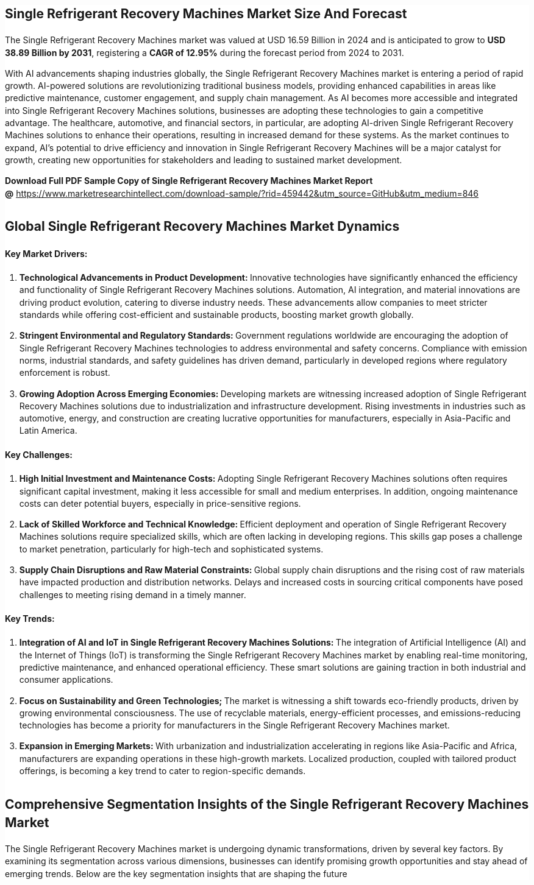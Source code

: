 <h2>Single Refrigerant Recovery Machines Market Size And Forecast</h2><p>The Single Refrigerant Recovery Machines market was valued at USD 16.59 Billion in 2024 and is anticipated to grow to <strong>USD 38.89 Billion by 2031</strong>, registering a <strong>CAGR of 12.95%</strong> during the forecast period from 2024 to 2031.</p><p>With AI advancements shaping industries globally, the Single Refrigerant Recovery Machines market is entering a period of rapid growth. AI-powered solutions are revolutionizing traditional business models, providing enhanced capabilities in areas like predictive maintenance, customer engagement, and supply chain management. As AI becomes more accessible and integrated into Single Refrigerant Recovery Machines solutions, businesses are adopting these technologies to gain a competitive advantage. The healthcare, automotive, and financial sectors, in particular, are adopting AI-driven Single Refrigerant Recovery Machines solutions to enhance their operations, resulting in increased demand for these systems. As the market continues to expand, AI’s potential to drive efficiency and innovation in Single Refrigerant Recovery Machines will be a major catalyst for growth, creating new opportunities for stakeholders and leading to sustained market development.</p><p><strong>Download Full PDF Sample Copy of Single Refrigerant Recovery Machines Market Report @</strong>&nbsp;<a href="https://www.marketresearchintellect.com/download-sample/?rid=459442&amp;utm_source=GitHub&amp;utm_medium=846">https://www.marketresearchintellect.com/download-sample/?rid=459442&amp;utm_source=GitHub&amp;utm_medium=846</a></p><h2>Global Single Refrigerant Recovery Machines Market Dynamics</h2><h4><strong>Key Market Drivers:</strong></h4><ol><li><p><strong>Technological Advancements in Product Development:&nbsp;</strong>Innovative technologies have significantly enhanced the efficiency and functionality of Single Refrigerant Recovery Machines solutions. Automation, AI integration, and material innovations are driving product evolution, catering to diverse industry needs. These advancements allow companies to meet stricter standards while offering cost-efficient and sustainable products, boosting market growth globally.</p></li><li><p><strong>Stringent Environmental and Regulatory Standards:&nbsp;</strong>Government regulations worldwide are encouraging the adoption of Single Refrigerant Recovery Machines technologies to address environmental and safety concerns. Compliance with emission norms, industrial standards, and safety guidelines has driven demand, particularly in developed regions where regulatory enforcement is robust.</p></li><li><p><strong>Growing Adoption Across Emerging Economies:&nbsp;</strong>Developing markets are witnessing increased adoption of Single Refrigerant Recovery Machines solutions due to industrialization and infrastructure development. Rising investments in industries such as automotive, energy, and construction are creating lucrative opportunities for manufacturers, especially in Asia-Pacific and Latin America.</p></li></ol><h4><strong>Key Challenges:</strong></h4><ol><li><p><strong>High Initial Investment and Maintenance Costs:&nbsp;</strong>Adopting Single Refrigerant Recovery Machines solutions often requires significant capital investment, making it less accessible for small and medium enterprises. In addition, ongoing maintenance costs can deter potential buyers, especially in price-sensitive regions.</p></li><li><p><strong>Lack of Skilled Workforce and Technical Knowledge:&nbsp;</strong>Efficient deployment and operation of Single Refrigerant Recovery Machines solutions require specialized skills, which are often lacking in developing regions. This skills gap poses a challenge to market penetration, particularly for high-tech and sophisticated systems.</p></li><li><p><strong>Supply Chain Disruptions and Raw Material Constraints:&nbsp;</strong>Global supply chain disruptions and the rising cost of raw materials have impacted production and distribution networks. Delays and increased costs in sourcing critical components have posed challenges to meeting rising demand in a timely manner.</p></li></ol><h4><strong>Key Trends:</strong></h4><ol><li><p><strong>Integration of AI and IoT in Single Refrigerant Recovery Machines Solutions:&nbsp;</strong>The integration of Artificial Intelligence (AI) and the Internet of Things (IoT) is transforming the Single Refrigerant Recovery Machines market by enabling real-time monitoring, predictive maintenance, and enhanced operational efficiency. These smart solutions are gaining traction in both industrial and consumer applications.</p></li><li><p><strong>Focus on Sustainability and Green Technologies;&nbsp;</strong>The market is witnessing a shift towards eco-friendly products, driven by growing environmental consciousness. The use of recyclable materials, energy-efficient processes, and emissions-reducing technologies has become a priority for manufacturers in the Single Refrigerant Recovery Machines market.</p></li><li><p><strong>Expansion in Emerging Markets:&nbsp;</strong>With urbanization and industrialization accelerating in regions like Asia-Pacific and Africa, manufacturers are expanding operations in these high-growth markets. Localized production, coupled with tailored product offerings, is becoming a key trend to cater to region-specific demands.</p></li></ol><div class="article-main__content" data-test-id="publishing-text-block"><h2>Comprehensive Segmentation Insights of the Single Refrigerant Recovery Machines Market</h2><p>The Single Refrigerant Recovery Machines market is undergoing dynamic transformations, driven by several key factors. By examining its segmentation across various dimensions, businesses can identify promising growth opportunities and stay ahead of emerging trends. Below are the key segmentation insights that are shaping the future